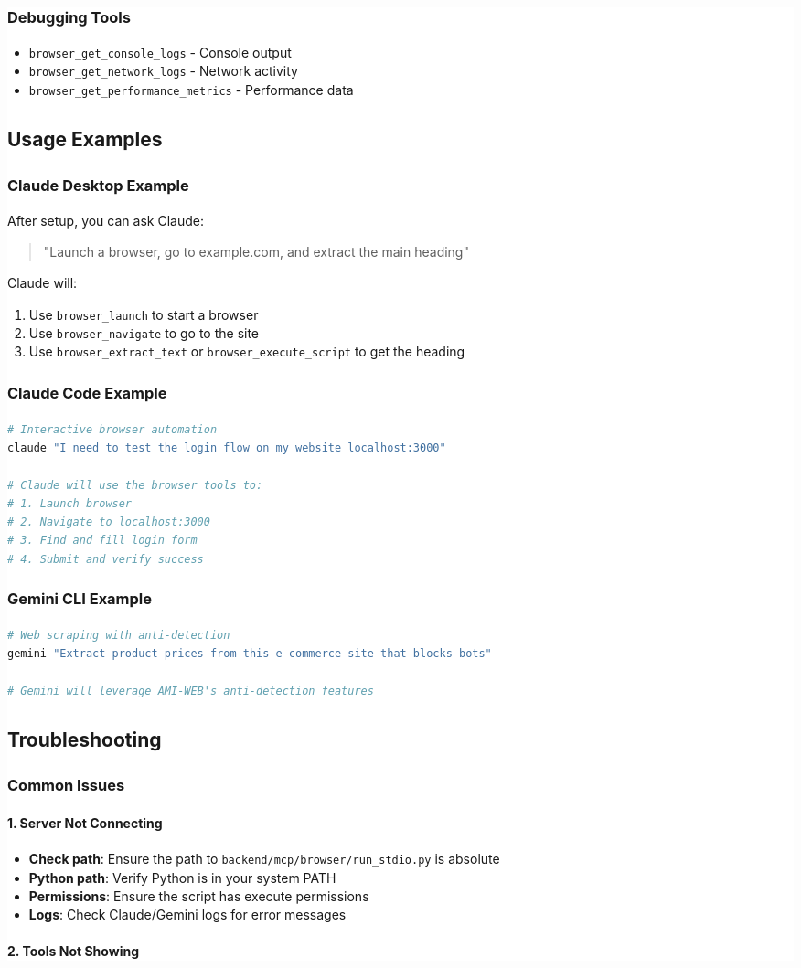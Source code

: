 ### Debugging Tools
- `browser_get_console_logs` - Console output
- `browser_get_network_logs` - Network activity
- `browser_get_performance_metrics` - Performance data

## Usage Examples

### Claude Desktop Example

After setup, you can ask Claude:

> "Launch a browser, go to example.com, and extract the main heading"

Claude will:
1. Use `browser_launch` to start a browser
2. Use `browser_navigate` to go to the site
3. Use `browser_extract_text` or `browser_execute_script` to get the heading

### Claude Code Example

```bash
# Interactive browser automation
claude "I need to test the login flow on my website localhost:3000"

# Claude will use the browser tools to:
# 1. Launch browser
# 2. Navigate to localhost:3000
# 3. Find and fill login form
# 4. Submit and verify success
```

### Gemini CLI Example

```bash
# Web scraping with anti-detection
gemini "Extract product prices from this e-commerce site that blocks bots"

# Gemini will leverage AMI-WEB's anti-detection features
```

## Troubleshooting

### Common Issues

#### 1. Server Not Connecting

- **Check path**: Ensure the path to `backend/mcp/browser/run_stdio.py` is absolute
- **Python path**: Verify Python is in your system PATH
- **Permissions**: Ensure the script has execute permissions
- **Logs**: Check Claude/Gemini logs for error messages

#### 2. Tools Not Showing
